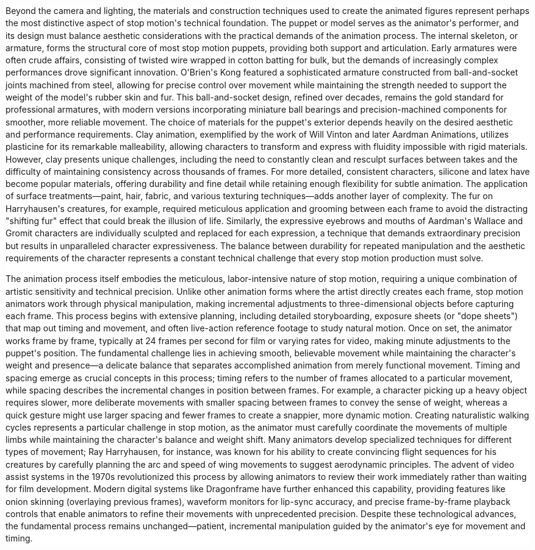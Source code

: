 Beyond the camera and lighting, the materials and construction techniques used to create the animated figures represent perhaps the most distinctive aspect of stop motion's technical foundation. The puppet or model serves as the animator's performer, and its design must balance aesthetic considerations with the practical demands of the animation process. The internal skeleton, or armature, forms the structural core of most stop motion puppets, providing both support and articulation. Early armatures were often crude affairs, consisting of twisted wire wrapped in cotton batting for bulk, but the demands of increasingly complex performances drove significant innovation. O'Brien's Kong featured a sophisticated armature constructed from ball-and-socket joints machined from steel, allowing for precise control over movement while maintaining the strength needed to support the weight of the model's rubber skin and fur. This ball-and-socket design, refined over decades, remains the gold standard for professional armatures, with modern versions incorporating miniature ball bearings and precision-machined components for smoother, more reliable movement. The choice of materials for the puppet's exterior depends heavily on the desired aesthetic and performance requirements. Clay animation, exemplified by the work of Will Vinton and later Aardman Animations, utilizes plasticine for its remarkable malleability, allowing characters to transform and express with fluidity impossible with rigid materials. However, clay presents unique challenges, including the need to constantly clean and resculpt surfaces between takes and the difficulty of maintaining consistency across thousands of frames. For more detailed, consistent characters, silicone and latex have become popular materials, offering durability and fine detail while retaining enough flexibility for subtle animation. The application of surface treatments—paint, hair, fabric, and various texturing techniques—adds another layer of complexity. The fur on Harryhausen's creatures, for example, required meticulous application and grooming between each frame to avoid the distracting "shifting fur" effect that could break the illusion of life. Similarly, the expressive eyebrows and mouths of Aardman's Wallace and Gromit characters are individually sculpted and replaced for each expression, a technique that demands extraordinary precision but results in unparalleled character expressiveness. The balance between durability for repeated manipulation and the aesthetic requirements of the character represents a constant technical challenge that every stop motion production must solve.

The animation process itself embodies the meticulous, labor-intensive nature of stop motion, requiring a unique combination of artistic sensitivity and technical precision. Unlike other animation forms where the artist directly creates each frame, stop motion animators work through physical manipulation, making incremental adjustments to three-dimensional objects before capturing each frame. This process begins with extensive planning, including detailed storyboarding, exposure sheets (or "dope sheets") that map out timing and movement, and often live-action reference footage to study natural motion. Once on set, the animator works frame by frame, typically at 24 frames per second for film or varying rates for video, making minute adjustments to the puppet's position. The fundamental challenge lies in achieving smooth, believable movement while maintaining the character's weight and presence—a delicate balance that separates accomplished animation from merely functional movement. Timing and spacing emerge as crucial concepts in this process; timing refers to the number of frames allocated to a particular movement, while spacing describes the incremental changes in position between frames. For example, a character picking up a heavy object requires slower, more deliberate movements with smaller spacing between frames to convey the sense of weight, whereas a quick gesture might use larger spacing and fewer frames to create a snappier, more dynamic motion. Creating naturalistic walking cycles represents a particular challenge in stop motion, as the animator must carefully coordinate the movements of multiple limbs while maintaining the character's balance and weight shift. Many animators develop specialized techniques for different types of movement; Ray Harryhausen, for instance, was known for his ability to create convincing flight sequences for his creatures by carefully planning the arc and speed of wing movements to suggest aerodynamic principles. The advent of video assist systems in the 1970s revolutionized this process by allowing animators to review their work immediately rather than waiting for film development. Modern digital systems like Dragonframe have further enhanced this capability, providing features like onion skinning (overlaying previous frames), waveform monitors for lip-sync accuracy, and precise frame-by-frame playback controls that enable animators to refine their movements with unprecedented precision. Despite these technological advances, the fundamental process remains unchanged—patient, incremental manipulation guided by the animator's eye for movement and timing.
